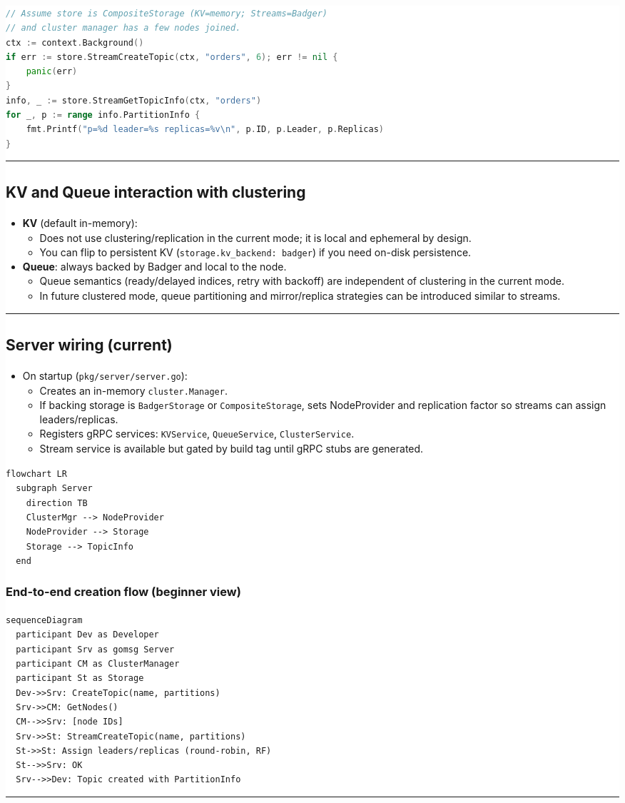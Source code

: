 ```go
// Assume store is CompositeStorage (KV=memory; Streams=Badger)
// and cluster manager has a few nodes joined.
ctx := context.Background()
if err := store.StreamCreateTopic(ctx, "orders", 6); err != nil {
    panic(err)
}
info, _ := store.StreamGetTopicInfo(ctx, "orders")
for _, p := range info.PartitionInfo {
    fmt.Printf("p=%d leader=%s replicas=%v\n", p.ID, p.Leader, p.Replicas)
}
```

---

## KV and Queue interaction with clustering

- **KV** (default in-memory):
  - Does not use clustering/replication in the current mode; it is local and ephemeral by design.
  - You can flip to persistent KV (`storage.kv_backend: badger`) if you need on-disk persistence.
- **Queue**: always backed by Badger and local to the node.
  - Queue semantics (ready/delayed indices, retry with backoff) are independent of clustering in the current mode.
  - In future clustered mode, queue partitioning and mirror/replica strategies can be introduced similar to streams.

---

## Server wiring (current)

- On startup (`pkg/server/server.go`):
  - Creates an in-memory `cluster.Manager`.
  - If backing storage is `BadgerStorage` or `CompositeStorage`, sets NodeProvider and replication factor so streams can assign leaders/replicas.
  - Registers gRPC services: `KVService`, `QueueService`, `ClusterService`.
  - Stream service is available but gated by build tag until gRPC stubs are generated.

```mermaid
flowchart LR
  subgraph Server
    direction TB
    ClusterMgr --> NodeProvider
    NodeProvider --> Storage
    Storage --> TopicInfo
  end
```

### End-to-end creation flow (beginner view)

```mermaid
sequenceDiagram
  participant Dev as Developer
  participant Srv as gomsg Server
  participant CM as ClusterManager
  participant St as Storage
  Dev->>Srv: CreateTopic(name, partitions)
  Srv->>CM: GetNodes()
  CM-->>Srv: [node IDs]
  Srv->>St: StreamCreateTopic(name, partitions)
  St->>St: Assign leaders/replicas (round-robin, RF)
  St-->>Srv: OK
  Srv-->>Dev: Topic created with PartitionInfo
```

---